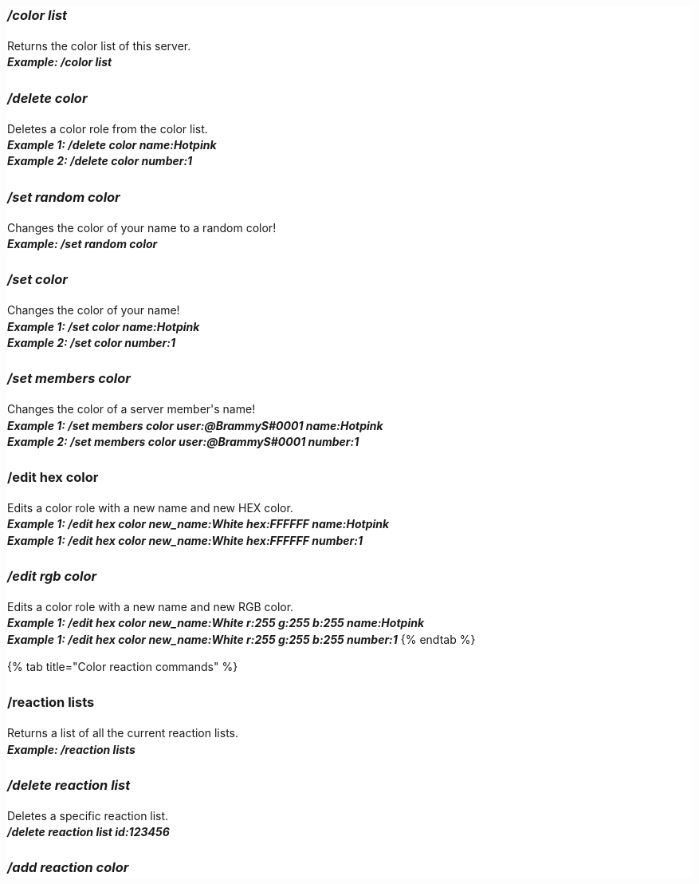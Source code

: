 ### _/color list_

Returns the color list of this server.\
_**Example: /color list**_

### _/delete color_

Deletes a color role from the color list.\
_**Example 1: /delete color name:Hotpink**_\
_**Example 2: /delete color number:1**_

### _/set random color_

Changes the color of your name to a random color!\
_**Example: /set random color**_

### _/set color_

Changes the color of your name!\
_**Example 1: /set color name:Hotpink**_\
_**Example 2: /set color number:1**_

### _/set members color_

Changes the color of a server member's name!\
_**Example 1: /set members color user:@BrammyS#0001 name:Hotpink**_\
_**Example 2: /set members color user:@BrammyS#0001 number:1**_

### /edit hex color

Edits a color role with a new name and new HEX color.\
_**Example 1: /edit hex color new\_name:White hex:FFFFFF name:Hotpink**_\
_**Example 1: /edit hex color new\_name:White hex:FFFFFF number:1**_

### _/edit rgb color_

Edits a color role with a new name and new RGB color.\
_**Example 1: /edit hex color new\_name:White r:255 g:255 b:255 name:Hotpink**_\
_**Example 1: /edit hex color new\_name:White r:255 g:255 b:255 number:1**_
{% endtab %}

{% tab title="Color reaction commands" %}
### /reaction lists

Returns a list of all the current reaction lists.\
_**Example: /reaction lists**_

### _/delete reaction list_

Deletes a specific reaction list.\
_**/delete reaction list id:123456**_

### _/add reaction color_
